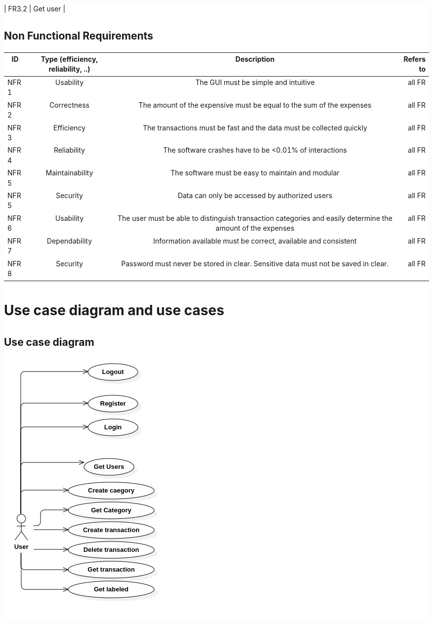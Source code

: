 | FR3.2 |                  Get user                   |

## Non Functional Requirements

| ID   | Type (efficiency, reliability, ..) |                                                 Description                                                 | Refers to |
|------|:----------------------------------:|:-----------------------------------------------------------------------------------------------------------:|----------:|
| NFR1 |             Usability              |                                    The GUI must be simple and intuitive                                     |    all FR |
| NFR2 |            Correctness             |                    The amount of the expensive must be equal to the sum of the expenses                     |    all FR |
| NFR3 |             Efficiency             |                    The transactions must be fast and the data must be collected quickly                     |    all FR |
| NFR4 |            Reliability             |                           The software crashes have to be <0.01% of interactions                            |    all FR |
| NFR5 |          Maintainability           |                              The software must be easy to maintain and modular                              |    all FR |
| NFR5 |              Security              |                                Data can only be accessed by authorized users                                |    all FR |
| NFR6 |             Usability              | The user must be able to distinguish transaction categories and easily determine the amount of the expenses |    all FR |
| NFR7 |           Dependability            |                       Information available must be correct, available and consistent                       |    all FR |
| NFR8 |              Security              |             Password must never be stored in clear. Sensitive data must not be saved in clear.              |    all FR |

# Use case diagram and use cases


## Use case diagram

![Use Case Diagram](code/images/v1/UseCaseDiagram_V1.jpg)

